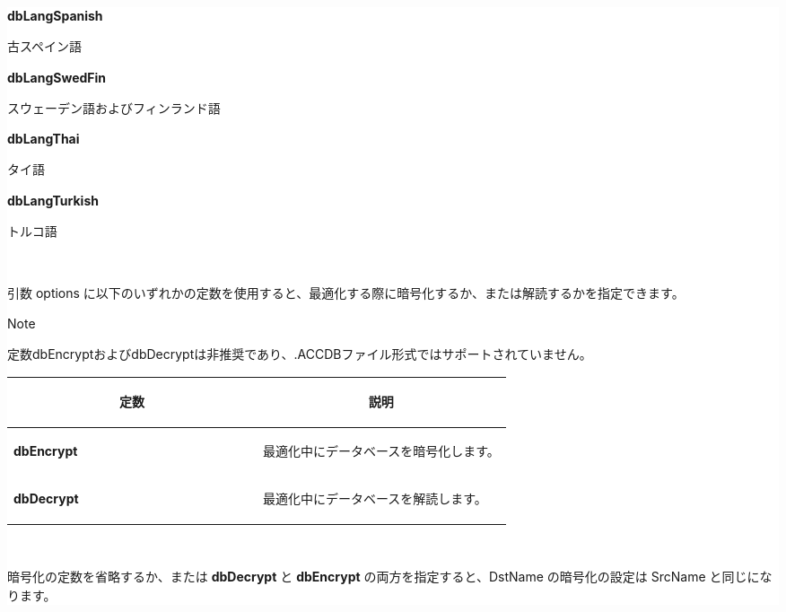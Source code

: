 </tr>
<tr class="even">
<td><p><strong>dbLangSpanish</strong></p></td>
<td><p>古スペイン語</p></td>
</tr>
<tr class="odd">
<td><p><strong>dbLangSwedFin</strong></p></td>
<td><p>スウェーデン語およびフィンランド語</p></td>
</tr>
<tr class="even">
<td><p><strong>dbLangThai</strong></p></td>
<td><p>タイ語</p></td>
</tr>
<tr class="odd">
<td><p><strong>dbLangTurkish</strong></p></td>
<td><p>トルコ語</p></td>
</tr>
</tbody>
</table>

<br/>

引数 options に以下のいずれかの定数を使用すると、最適化する際に暗号化するか、または解読するかを指定できます。

> [!NOTE]
> 定数dbEncryptおよびdbDecryptは非推奨であり、.ACCDBファイル形式ではサポートされていません。

<table>
<colgroup>
<col style="width: 50%" />
<col style="width: 50%" />
</colgroup>
<thead>
<tr class="header">
<th><p>定数</p></th>
<th><p>説明</p></th>
</tr>
</thead>
<tbody>
<tr class="odd">
<td><p><strong>dbEncrypt</strong></p></td>
<td><p>最適化中にデータベースを暗号化します。</p></td>
</tr>
<tr class="even">
<td><p><strong>dbDecrypt</strong></p></td>
<td><p>最適化中にデータベースを解読します。</p></td>
</tr>
</tbody>
</table>

<br/>

暗号化の定数を省略するか、または **dbDecrypt** と **dbEncrypt** の両方を指定すると、DstName の暗号化の設定は SrcName と同じになります。
